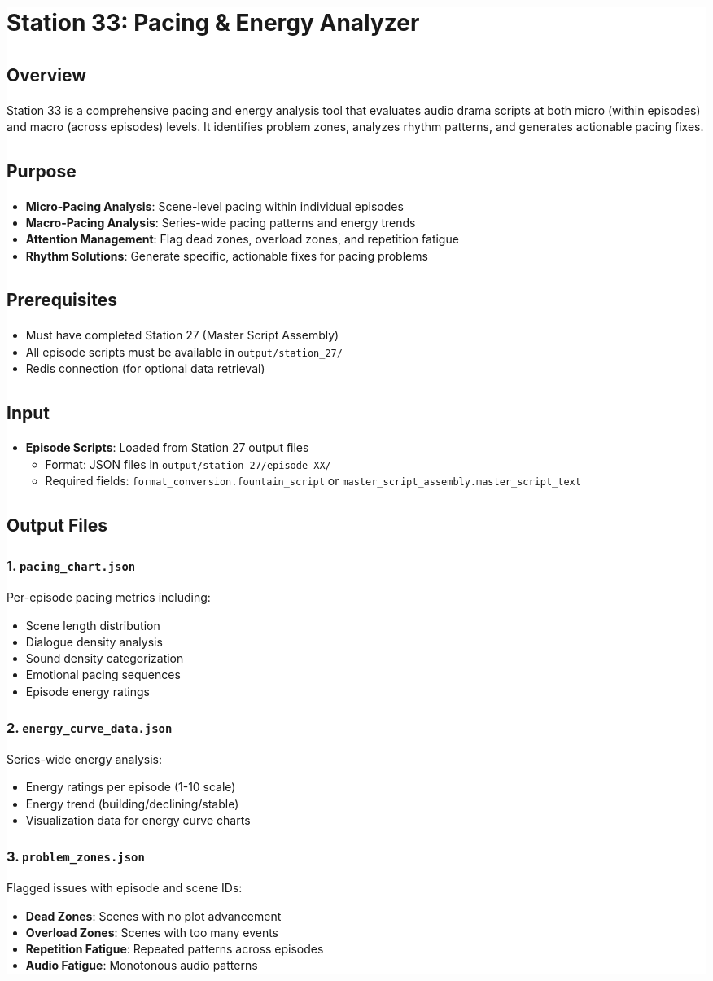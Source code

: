 # Station 33: Pacing & Energy Analyzer

## Overview

Station 33 is a comprehensive pacing and energy analysis tool that evaluates audio drama scripts at both micro (within episodes) and macro (across episodes) levels. It identifies problem zones, analyzes rhythm patterns, and generates actionable pacing fixes.

## Purpose

- **Micro-Pacing Analysis**: Scene-level pacing within individual episodes
- **Macro-Pacing Analysis**: Series-wide pacing patterns and energy trends
- **Attention Management**: Flag dead zones, overload zones, and repetition fatigue
- **Rhythm Solutions**: Generate specific, actionable fixes for pacing problems

## Prerequisites

- Must have completed Station 27 (Master Script Assembly)
- All episode scripts must be available in `output/station_27/`
- Redis connection (for optional data retrieval)

## Input

- **Episode Scripts**: Loaded from Station 27 output files
  - Format: JSON files in `output/station_27/episode_XX/`
  - Required fields: `format_conversion.fountain_script` or `master_script_assembly.master_script_text`

## Output Files

### 1. `pacing_chart.json`
Per-episode pacing metrics including:
- Scene length distribution
- Dialogue density analysis
- Sound density categorization
- Emotional pacing sequences
- Episode energy ratings

### 2. `energy_curve_data.json`
Series-wide energy analysis:
- Energy ratings per episode (1-10 scale)
- Energy trend (building/declining/stable)
- Visualization data for energy curve charts

### 3. `problem_zones.json`
Flagged issues with episode and scene IDs:
- **Dead Zones**: Scenes with no plot advancement
- **Overload Zones**: Scenes with too many events
- **Repetition Fatigue**: Repeated patterns across episodes
- **Audio Fatigue**: Monotonous audio patterns
